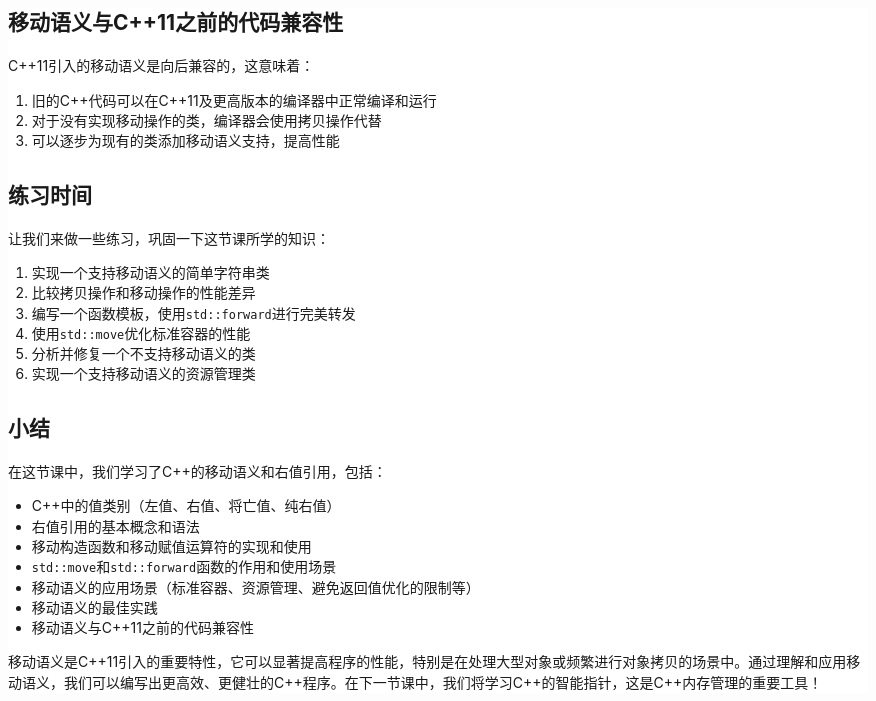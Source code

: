 ## 移动语义与C++11之前的代码兼容性

C++11引入的移动语义是向后兼容的，这意味着：

1. 旧的C++代码可以在C++11及更高版本的编译器中正常编译和运行
2. 对于没有实现移动操作的类，编译器会使用拷贝操作代替
3. 可以逐步为现有的类添加移动语义支持，提高性能

## 练习时间

让我们来做一些练习，巩固一下这节课所学的知识：

1. 实现一个支持移动语义的简单字符串类
2. 比较拷贝操作和移动操作的性能差异
3. 编写一个函数模板，使用`std::forward`进行完美转发
4. 使用`std::move`优化标准容器的性能
5. 分析并修复一个不支持移动语义的类
6. 实现一个支持移动语义的资源管理类

## 小结

在这节课中，我们学习了C++的移动语义和右值引用，包括：

- C++中的值类别（左值、右值、将亡值、纯右值）
- 右值引用的基本概念和语法
- 移动构造函数和移动赋值运算符的实现和使用
- `std::move`和`std::forward`函数的作用和使用场景
- 移动语义的应用场景（标准容器、资源管理、避免返回值优化的限制等）
- 移动语义的最佳实践
- 移动语义与C++11之前的代码兼容性

移动语义是C++11引入的重要特性，它可以显著提高程序的性能，特别是在处理大型对象或频繁进行对象拷贝的场景中。通过理解和应用移动语义，我们可以编写出更高效、更健壮的C++程序。在下一节课中，我们将学习C++的智能指针，这是C++内存管理的重要工具！